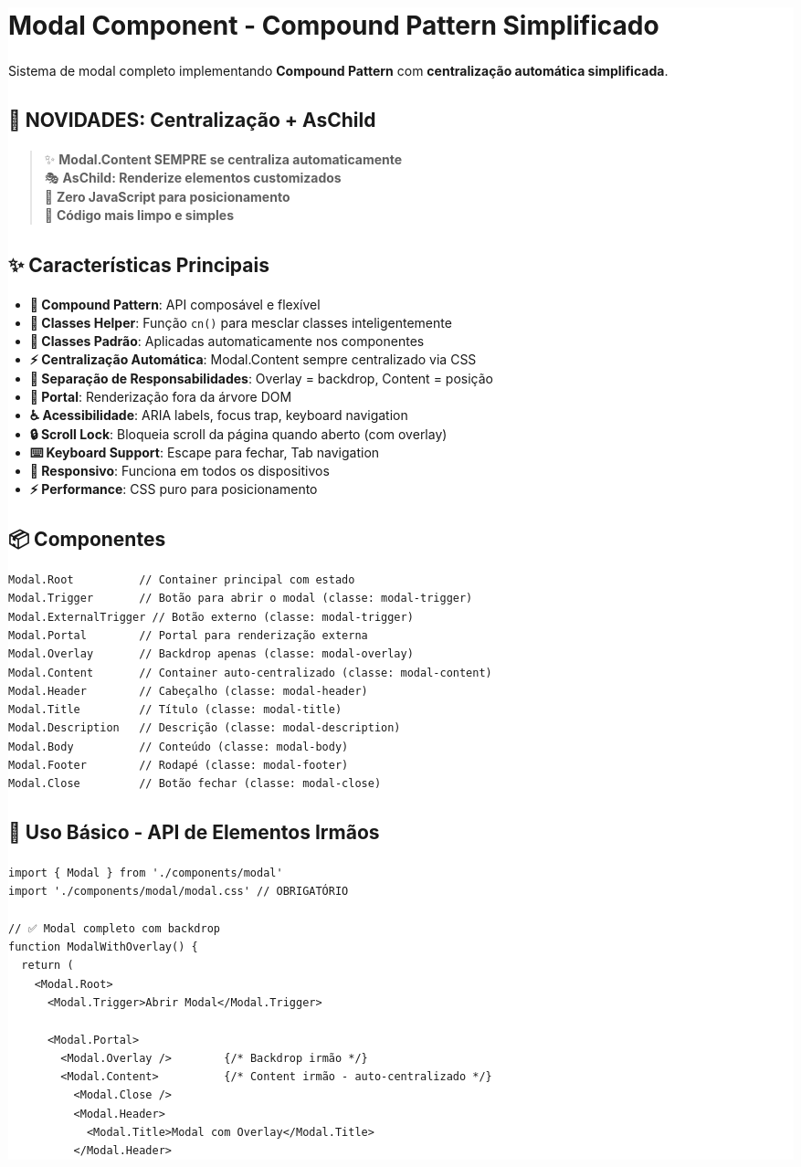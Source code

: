 # Modal Component - Compound Pattern Simplificado

Sistema de modal completo implementando **Compound Pattern** com **centralização automática simplificada**.

## 🚀 **NOVIDADES: Centralização + AsChild**

> ✨ **Modal.Content SEMPRE se centraliza automaticamente**  
> 🎭 **AsChild: Renderize elementos customizados**  
> 🎯 **Zero JavaScript para posicionamento**  
> 🧹 **Código mais limpo e simples**

## ✨ **Características Principais**

- **🧩 Compound Pattern**: API composável e flexível
- **🎨 Classes Helper**: Função `cn()` para mesclar classes inteligentemente
- **🔧 Classes Padrão**: Aplicadas automaticamente nos componentes
- **⚡ Centralização Automática**: Modal.Content sempre centralizado via CSS
- **🎯 Separação de Responsabilidades**: Overlay = backdrop, Content = posição
- **🚪 Portal**: Renderização fora da árvore DOM
- **♿ Acessibilidade**: ARIA labels, focus trap, keyboard navigation
- **🔒 Scroll Lock**: Bloqueia scroll da página quando aberto (com overlay)
- **⌨️ Keyboard Support**: Escape para fechar, Tab navigation
- **📱 Responsivo**: Funciona em todos os dispositivos
- **⚡ Performance**: CSS puro para posicionamento

## 📦 Componentes

```tsx
Modal.Root          // Container principal com estado
Modal.Trigger       // Botão para abrir o modal (classe: modal-trigger)
Modal.ExternalTrigger // Botão externo (classe: modal-trigger)
Modal.Portal        // Portal para renderização externa
Modal.Overlay       // Backdrop apenas (classe: modal-overlay)
Modal.Content       // Container auto-centralizado (classe: modal-content)
Modal.Header        // Cabeçalho (classe: modal-header)
Modal.Title         // Título (classe: modal-title)
Modal.Description   // Descrição (classe: modal-description)
Modal.Body          // Conteúdo (classe: modal-body)
Modal.Footer        // Rodapé (classe: modal-footer)
Modal.Close         // Botão fechar (classe: modal-close)
```

## 🚀 Uso Básico - API de Elementos Irmãos

```tsx
import { Modal } from './components/modal'
import './components/modal/modal.css' // OBRIGATÓRIO

// ✅ Modal completo com backdrop
function ModalWithOverlay() {
  return (
    <Modal.Root>
      <Modal.Trigger>Abrir Modal</Modal.Trigger>
      
      <Modal.Portal>
        <Modal.Overlay />        {/* Backdrop irmão */}
        <Modal.Content>          {/* Content irmão - auto-centralizado */}
          <Modal.Close />
          <Modal.Header>
            <Modal.Title>Modal com Overlay</Modal.Title>
          </Modal.Header>
```